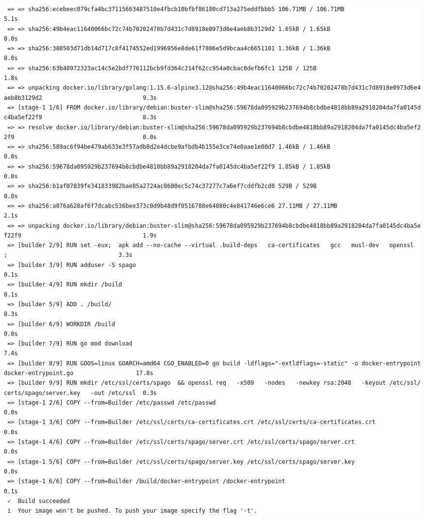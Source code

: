 ```
 => => sha256:ecebeec079cfa4bc37115663487510e4fbcb10bfbf86180cd713a275eddfbbb5 106.71MB / 106.71MB                                                              5.1s
 => => sha256:49b4eac11640066bc72c74b70202478b7d431c7d8918e0973d6e4aeb8b3129d2 1.65kB / 1.65kB                                                                  0.0s
 => => sha256:380503d71db14d717c8f4174552ed1996956e8de61f7806e5d9bcaa4c6651101 1.36kB / 1.36kB                                                                  0.0s
 => => sha256:63b48972323ac14c5e2bdf776112bcb9fd364c214f62cc954a0cbac0defb6fc1 125B / 125B                                                                      1.8s
 => => unpacking docker.io/library/golang:1.15.6-alpine3.12@sha256:49b4eac11640066bc72c74b70202478b7d431c7d8918e0973d6e4aeb8b3129d2                             9.3s
 => [stage-1 1/6] FROM docker.io/library/debian:buster-slim@sha256:59678da095929b237694b8cbdbe4818bb89a2918204da7fa0145dc4ba5ef22f9                             8.3s
 => => resolve docker.io/library/debian:buster-slim@sha256:59678da095929b237694b8cbdbe4818bb89a2918204da7fa0145dc4ba5ef22f9                                     0.0s
 => => sha256:589ac6f94be479ab633e3f57adb8d2e4dcbe9afbdb4b155e3ce74e0aae1e00d7 1.46kB / 1.46kB                                                                  0.0s
 => => sha256:59678da095929b237694b8cbdbe4818bb89a2918204da7fa0145dc4ba5ef22f9 1.85kB / 1.85kB                                                                  0.0s
 => => sha256:b1af07039fe341833982bae85a2724ac8600ec5c74c37277c7a6ef7cddfb2cd0 529B / 529B                                                                      0.0s
 => => sha256:a076a628af6f7dcabc536bee373c0d9b48d9f0516788e64080c4e841746e6ce6 27.11MB / 27.11MB                                                                2.1s
 => => unpacking docker.io/library/debian:buster-slim@sha256:59678da095929b237694b8cbdbe4818bb89a2918204da7fa0145dc4ba5ef22f9                                   1.9s
 => [builder 2/9] RUN set -eux;  apk add --no-cache --virtual .build-deps   ca-certificates   gcc   musl-dev   openssl         ;                                3.3s
 => [builder 3/9] RUN adduser -S spago                                                                                                                          0.1s
 => [builder 4/9] RUN mkdir /build                                                                                                                              0.1s 
 => [builder 5/9] ADD . /build/                                                                                                                                 0.3s 
 => [builder 6/9] WORKDIR /build                                                                                                                                0.0s
 => [builder 7/9] RUN go mod download                                                                                                                           7.4s
 => [builder 8/9] RUN GOOS=linux GOARCH=amd64 CGO_ENABLED=0 go build -ldflags="-extldflags=-static" -o docker-entrypoint docker-entrypoint.go                  17.8s
 => [builder 9/9] RUN mkdir /etc/ssl/certs/spago  && openssl req   -x509   -nodes   -newkey rsa:2048   -keyout /etc/ssl/certs/spago/server.key   -out /etc/ssl  0.3s
 => [stage-1 2/6] COPY --from=Builder /etc/passwd /etc/passwd                                                                                                   0.0s
 => [stage-1 3/6] COPY --from=Builder /etc/ssl/certs/ca-certificates.crt /etc/ssl/certs/ca-certificates.crt                                                     0.0s
 => [stage-1 4/6] COPY --from=Builder /etc/ssl/certs/spago/server.crt /etc/ssl/certs/spago/server.crt                                                           0.0s
 => [stage-1 5/6] COPY --from=Builder /etc/ssl/certs/spago/server.key /etc/ssl/certs/spago/server.key                                                           0.0s
 => [stage-1 6/6] COPY --from=Builder /build/docker-entrypoint /docker-entrypoint                                                                               0.1s
 ✓  Build succeeded
 i  Your image won't be pushed. To push your image specify the flag '-t'.
```
